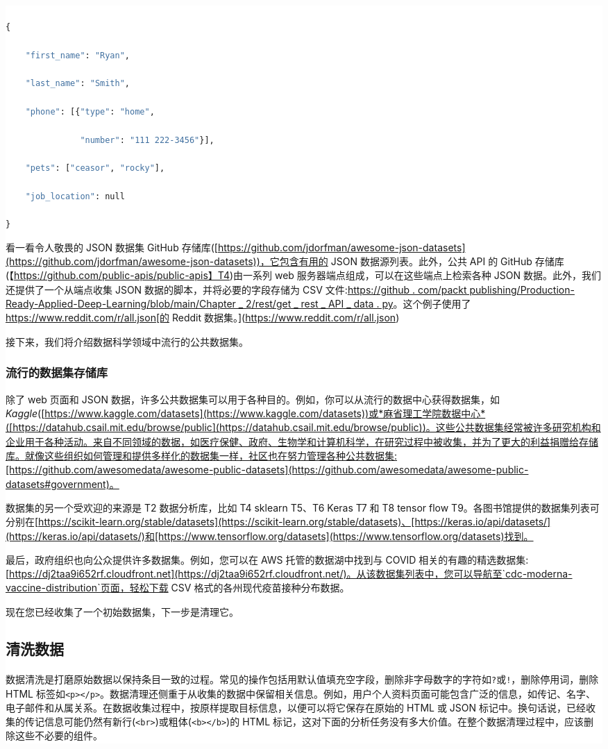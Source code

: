 ```py

{

    "first_name": "Ryan",

    "last_name": "Smith",

    "phone": [{"type": "home",

               "number": "111 222-3456"}],

    "pets": ["ceasor", "rocky"],

    "job_location": null

}
```

看一看令人敬畏的 JSON 数据集 GitHub 存储库([https://github.com/jdorfman/awesome-json-datasets](https://github.com/jdorfman/awesome-json-datasets))，它包含有用的 JSON 数据源列表。此外，公共 API 的 GitHub 存储库(【https://github.com/public-apis/public-apis】T4)由一系列 web 服务器端点组成，可以在这些端点上检索各种 JSON 数据。此外，我们还提供了一个从端点收集 JSON 数据的脚本，并将必要的字段存储为 CSV 文件:[https://github . com/packt publishing/Production-Ready-Applied-Deep-Learning/blob/main/Chapter _ 2/rest/get _ rest _ API _ data . py](https://github.com/PacktPublishing/Production-Ready-Applied-Deep-Learning/blob/main/Chapter_2/rest/get_rest_api_data.py)。这个例子使用了 https://www.reddit.com/r/all.json[的 Reddit 数据集。](https://www.reddit.com/r/all.json)

接下来，我们将介绍数据科学领域中流行的公共数据集。

### 流行的数据集存储库

除了 web 页面和 JSON 数据，许多公共数据集可以用于各种目的。例如，你可以从流行的数据中心获得数据集，如*Kaggle*([https://www.kaggle.com/datasets](https://www.kaggle.com/datasets))或*麻省理工学院数据中心*([https://datahub.csail.mit.edu/browse/public](https://datahub.csail.mit.edu/browse/public))。这些公共数据集经常被许多研究机构和企业用于各种活动。来自不同领域的数据，如医疗保健、政府、生物学和计算机科学，在研究过程中被收集，并为了更大的利益捐赠给存储库。就像这些组织如何管理和提供多样化的数据集一样，社区也在努力管理各种公共数据集:[https://github.com/awesomedata/awesome-public-datasets](https://github.com/awesomedata/awesome-public-datasets#government)。

数据集的另一个受欢迎的来源是 T2 数据分析库，比如 T4 sklearn T5、T6 Keras T7 和 T8 tensor flow T9。各图书馆提供的数据集列表可分别在[https://scikit-learn.org/stable/datasets](https://scikit-learn.org/stable/datasets)、[https://keras.io/api/datasets/](https://keras.io/api/datasets/)和[https://www.tensorflow.org/datasets](https://www.tensorflow.org/datasets)找到。

最后，政府组织也向公众提供许多数据集。例如，您可以在 AWS 托管的数据湖中找到与 COVID 相关的有趣的精选数据集:[https://dj2taa9i652rf.cloudfront.net](https://dj2taa9i652rf.cloudfront.net/)。从该数据集列表中，您可以导航至`cdc-moderna-vaccine-distribution`页面，轻松下载 CSV 格式的各州现代疫苗接种分布数据。

现在您已经收集了一个初始数据集，下一步是清理它。

## 清洗数据

数据清洗是打磨原始数据以保持条目一致的过程。常见的操作包括用默认值填充空字段，删除非字母数字的字符如`?`或`!`，删除停用词，删除 HTML 标签如`<p></p>`。数据清理还侧重于从收集的数据中保留相关信息。例如，用户个人资料页面可能包含广泛的信息，如传记、名字、电子邮件和从属关系。在数据收集过程中，按原样提取目标信息，以便可以将它保存在原始的 HTML 或 JSON 标记中。换句话说，已经收集的传记信息可能仍然有新行(`<br>`)或粗体(`<b></b>`)的 HTML 标记，这对下面的分析任务没有多大价值。在整个数据清理过程中，应该删除这些不必要的组件。
